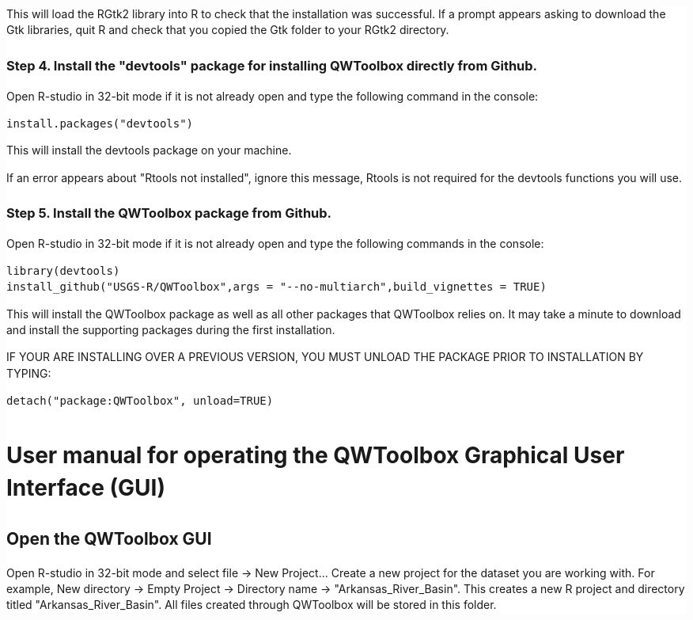 <p>This will load the RGtk2 library into R to check that the installation was successful. If a prompt appears asking to download the Gtk libraries, quit R and check that you copied the Gtk folder to your RGtk2 directory.</p>

<h3>
<a id="user-content-step-4-install-the-devtools-package-for-installing-qwtoolbox-directly-from-github" class="anchor" href="#step-4-install-the-devtools-package-for-installing-qwtoolbox-directly-from-github" aria-hidden="true"><span class="octicon octicon-link"></span></a>Step 4. Install the "devtools" package for installing QWToolbox directly from Github.</h3>

<p>Open R-studio in 32-bit mode if it is not already open and type the following command in the console:</p>

<div class="highlight highlight-R"><pre>install.packages(<span class="pl-s"><span class="pl-pds">"</span>devtools<span class="pl-pds">"</span></span>)</pre></div>

<p>This will install the devtools package on your machine. </p>

<p>If an error appears about "Rtools not installed", ignore this message, Rtools is not required for the devtools functions you will use.</p>

<h3>
<a id="user-content-step-5-install-the-qwtoolbox-package-from-github" class="anchor" href="#step-5-install-the-qwtoolbox-package-from-github" aria-hidden="true"><span class="octicon octicon-link"></span></a>Step 5. Install the QWToolbox package from Github.</h3>

<p>Open R-studio in 32-bit mode if it is not already open and type the following commands in the console:</p>

<div class="highlight highlight-R"><pre>library(<span class="pl-smi">devtools</span>)
install_github(<span class="pl-s"><span class="pl-pds">"</span>USGS-R/QWToolbox<span class="pl-pds">"</span></span>,<span class="pl-v">args</span> <span class="pl-k">=</span> <span class="pl-s"><span class="pl-pds">"</span>--no-multiarch<span class="pl-pds">"</span></span>,<span class="pl-v">build_vignettes</span> <span class="pl-k">=</span> <span class="pl-c1">TRUE</span>)</pre></div>

<p>This will install the QWToolbox package as well as all other packages that QWToolbox relies on. It may take a minute to download and install the supporting packages during the first installation.</p>

<p>IF YOUR ARE INSTALLING OVER A PREVIOUS VERSION, YOU MUST UNLOAD THE PACKAGE PRIOR TO INSTALLATION BY TYPING:</p>

<div class="highlight highlight-R"><pre>detach(<span class="pl-s"><span class="pl-pds">"</span>package:QWToolbox<span class="pl-pds">"</span></span>, <span class="pl-v">unload</span><span class="pl-k">=</span><span class="pl-c1">TRUE</span>)</pre></div>

<h1>
<a id="user-content-user-manual-for-operating-the-qwtoolbox-graphical-user-interface-gui" class="anchor" href="#user-manual-for-operating-the-qwtoolbox-graphical-user-interface-gui" aria-hidden="true"><span class="octicon octicon-link"></span></a>User manual for operating the QWToolbox Graphical User Interface (GUI)</h1>

<h2>
<a id="user-content-open-the-qwtoolbox-gui" class="anchor" href="#open-the-qwtoolbox-gui" aria-hidden="true"><span class="octicon octicon-link"></span></a>Open the QWToolbox GUI</h2>

<p>Open R-studio in 32-bit mode and select file -&gt; New Project...
Create a new project for the dataset you are working with. For example, New directory -&gt; Empty Project -&gt; Directory
name -&gt; "Arkansas_River_Basin". This creates a new R project and directory titled "Arkansas_River_Basin". All files created through QWToolbox will be stored in this folder.</p>

